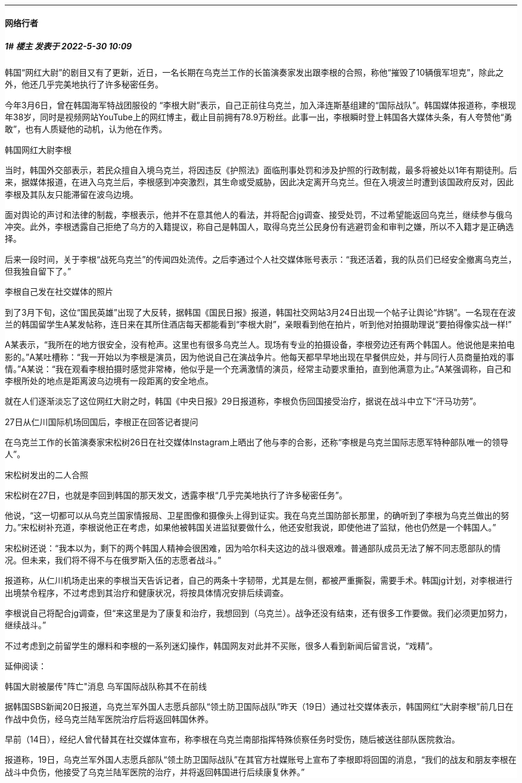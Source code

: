 

*****

####  网络行者  
##### 1#       楼主       发表于 2022-5-30 10:09

韩国“网红大尉”的剧目又有了更新，近日，一名长期在乌克兰工作的长笛演奏家发出跟李根的合照，称他“摧毁了10辆俄军坦克”，除此之外，他还几乎完美地执行了许多秘密任务。

今年3月6日，曾在韩国海军特战团服役的 “李根大尉”表示，自己正前往乌克兰，加入泽连斯基组建的“国际战队”。韩国媒体报道称，李根现年38岁，同时是视频网站YouTube上的网红博主，截止目前拥有78.9万粉丝。此事一出，李根瞬时登上韩国各大媒体头条，有人夸赞他“勇敢”，也有人质疑他的动机，认为他在作秀。

韩国网红大尉李根

当时，韩国外交部表示，若民众擅自入境乌克兰，将因违反《护照法》面临刑事处罚和涉及护照的行政制裁，最多将被处以1年有期徒刑。后来，据媒体报道，在进入乌克兰后，李根感到冲突激烈，其生命或受威胁，因此决定离开乌克兰。但在入境波兰时遭到该国政府反对，因此李根及其队友只能滞留在波乌边境。

面对舆论的声讨和法律的制裁，李根表示，他并不在意其他人的看法，并将配合jg调查、接受处罚，不过希望能返回乌克兰，继续参与俄乌冲突。此外，李根透露自己拒绝了乌方的入籍提议，称自己是韩国人，取得乌克兰公民身份有逃避罚金和审判之嫌，所以不入籍才是正确选择。

后来一段时间，关于李根“战死乌克兰”的传闻四处流传。之后李通过个人社交媒体账号表示：“我还活着，我的队员们已经安全撤离乌克兰，但我独自留下了。”

李根自己发在社交媒体的照片

到了3月下旬，这位“国民英雄”出现了大反转，据韩国《国民日报》报道，韩国社交网站3月24日出现一个帖子让舆论“炸锅”。一名现在在波兰的韩国留学生A某发帖称，连日来在其所住酒店每天都能看到“李根大尉”，亲眼看到他在拍片，听到他对拍摄助理说“要拍得像实战一样!”

A某表示，“我所在的地方很安全，没有枪声。这里也有很多乌克兰人。现场有专业的拍摄设备，李根旁边还有两个韩国人。他说他是来拍电影的。”A某吐槽称：“我一开始以为李根是演员，因为他说自己在演战争片。他每天都早早地出现在早餐供应处，并与同行人员商量拍戏的事情。”A某说：“我在观看李根拍摄时感觉非常棒，他似乎是一个充满激情的演员，经常主动要求重拍，直到他满意为止。”A某强调称，自己和李根所处的地点是距离波乌边境有一段距离的安全地点。

就在人们逐渐淡忘了这位网红大尉之时，韩国《中央日报》29日报道称，李根负伤回国接受治疗，据说在战斗中立下“汗马功劳”。

27日从仁川国际机场回国后，李根正在回答记者提问

在乌克兰工作的长笛演奏家宋松树26日在社交媒体Instagram上晒出了他与李的合影，还称“李根是乌克兰国际志愿军特种部队唯一的领导人”。

宋松树发出的二人合照

宋松树在27日，也就是李回到韩国的那天发文，透露李根“几乎完美地执行了许多秘密任务”。

他说，“这一切都可以从乌克兰国家情报局、卫星图像和摄像头上得到证实。我在乌克兰国防部长那里，的确听到了李根为乌克兰做出的努力。”宋松树补充道，李根说他正在考虑，如果他被韩国关进监狱要做什么，他还安慰我说，即使他进了监狱，他也仍然是一个韩国人。”

宋松树还说：“我本以为，剩下的两个韩国人精神会很困难，因为哈尔科夫这边的战斗很艰难。普通部队成员无法了解不同志愿部队的情况。但未来，我们将不得不与在俄罗斯入伍的志愿者战斗。”

报道称，从仁川机场走出来的李根当天告诉记者，自己的两条十字韧带，尤其是左侧，都被严重撕裂，需要手术。韩国jg计划，对李根进行出境禁令程序，不过考虑到其治疗和健康状况，将按具体情况安排后续调查。

李根说自己将配合jg调查，但“来这里是为了康复和治疗，我想回到（乌克兰）。战争还没有结束，还有很多工作要做。我们必须更加努力，继续战斗。”

不过考虑到之前留学生的爆料和李根的一系列迷幻操作，韩国网友对此并不买账，很多人看到新闻后留言说，“戏精”。

延伸阅读：

韩国大尉被屡传"阵亡"消息 乌军国际战队称其不在前线

据韩国SBS新闻20日报道，乌克兰军外国人志愿兵部队“领土防卫国际战队”昨天（19日）通过社交媒体表示，韩国网红“大尉李根”前几日在作战中负伤，经乌克兰陆军医院治疗后将返回韩国休养。

早前（14日），经纪人曾代替其在社交媒体宣布，称李根在乌克兰南部指挥特殊侦察任务时受伤，随后被送往部队医院救治。

报道称，19日，乌克兰军外国人志愿兵部队“领土防卫国际战队”在其官方社媒账号上宣布了李根即将回国的消息，“我们的战友和朋友李根在战斗中负伤，他接受了乌克兰陆军医院的治疗，并将返回韩国进行后续康复休养。”

